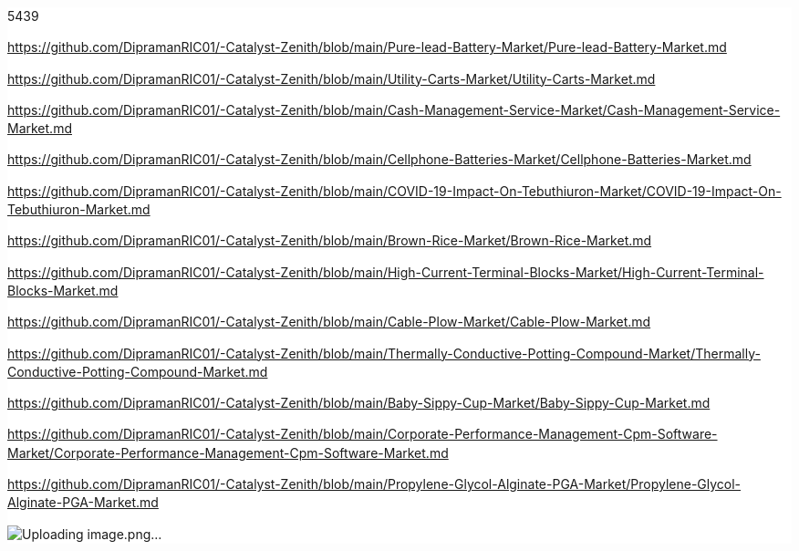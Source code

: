 5439</p><p><a href="https://github.com/DipramanRIC01/-Catalyst-Zenith/blob/main/Pure-lead-Battery-Market/Pure-lead-Battery-Market.md">https://github.com/DipramanRIC01/-Catalyst-Zenith/blob/main/Pure-lead-Battery-Market/Pure-lead-Battery-Market.md</a></p><p><a href="https://github.com/DipramanRIC01/-Catalyst-Zenith/blob/main/Utility-Carts-Market/Utility-Carts-Market.md">https://github.com/DipramanRIC01/-Catalyst-Zenith/blob/main/Utility-Carts-Market/Utility-Carts-Market.md</a></p><p><a href="https://github.com/DipramanRIC01/-Catalyst-Zenith/blob/main/Cash-Management-Service-Market/Cash-Management-Service-Market.md">https://github.com/DipramanRIC01/-Catalyst-Zenith/blob/main/Cash-Management-Service-Market/Cash-Management-Service-Market.md</a></p><p><a href="https://github.com/DipramanRIC01/-Catalyst-Zenith/blob/main/Cellphone-Batteries-Market/Cellphone-Batteries-Market.md">https://github.com/DipramanRIC01/-Catalyst-Zenith/blob/main/Cellphone-Batteries-Market/Cellphone-Batteries-Market.md</a></p><p><a href="https://github.com/DipramanRIC01/-Catalyst-Zenith/blob/main/COVID-19-Impact-On-Tebuthiuron-Market/COVID-19-Impact-On-Tebuthiuron-Market.md">https://github.com/DipramanRIC01/-Catalyst-Zenith/blob/main/COVID-19-Impact-On-Tebuthiuron-Market/COVID-19-Impact-On-Tebuthiuron-Market.md</a></p><p><a href="https://github.com/DipramanRIC01/-Catalyst-Zenith/blob/main/Brown-Rice-Market/Brown-Rice-Market.md">https://github.com/DipramanRIC01/-Catalyst-Zenith/blob/main/Brown-Rice-Market/Brown-Rice-Market.md</a></p><p><a href="https://github.com/DipramanRIC01/-Catalyst-Zenith/blob/main/High-Current-Terminal-Blocks-Market/High-Current-Terminal-Blocks-Market.md">https://github.com/DipramanRIC01/-Catalyst-Zenith/blob/main/High-Current-Terminal-Blocks-Market/High-Current-Terminal-Blocks-Market.md</a></p><p><a href="https://github.com/DipramanRIC01/-Catalyst-Zenith/blob/main/Cable-Plow-Market/Cable-Plow-Market.md">https://github.com/DipramanRIC01/-Catalyst-Zenith/blob/main/Cable-Plow-Market/Cable-Plow-Market.md</a></p><p><a href="https://github.com/DipramanRIC01/-Catalyst-Zenith/blob/main/Thermally-Conductive-Potting-Compound-Market/Thermally-Conductive-Potting-Compound-Market.md">https://github.com/DipramanRIC01/-Catalyst-Zenith/blob/main/Thermally-Conductive-Potting-Compound-Market/Thermally-Conductive-Potting-Compound-Market.md</a></p><p><a href="https://github.com/DipramanRIC01/-Catalyst-Zenith/blob/main/Baby-Sippy-Cup-Market/Baby-Sippy-Cup-Market.md">https://github.com/DipramanRIC01/-Catalyst-Zenith/blob/main/Baby-Sippy-Cup-Market/Baby-Sippy-Cup-Market.md</a></p><p><a href="https://github.com/DipramanRIC01/-Catalyst-Zenith/blob/main/Corporate-Performance-Management-Cpm-Software-Market/Corporate-Performance-Management-Cpm-Software-Market.md">https://github.com/DipramanRIC01/-Catalyst-Zenith/blob/main/Corporate-Performance-Management-Cpm-Software-Market/Corporate-Performance-Management-Cpm-Software-Market.md</a></p><p><a href="https://github.com/DipramanRIC01/-Catalyst-Zenith/blob/main/Propylene-Glycol-Alginate-PGA-Market/Propylene-Glycol-Alginate-PGA-Market.md">https://github.com/DipramanRIC01/-Catalyst-Zenith/blob/main/Propylene-Glycol-Alginate-PGA-Market/Propylene-Glycol-Alginate-PGA-Market.md</a></p>
![Uploading image.png…]()
